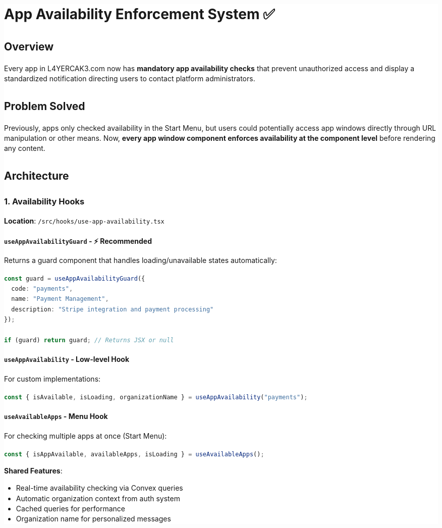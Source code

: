 # App Availability Enforcement System ✅

## Overview

Every app in L4YERCAK3.com now has **mandatory app availability checks** that prevent unauthorized access and display a standardized notification directing users to contact platform administrators.

## Problem Solved

Previously, apps only checked availability in the Start Menu, but users could potentially access app windows directly through URL manipulation or other means. Now, **every app window component enforces availability at the component level** before rendering any content.

## Architecture

### 1. Availability Hooks

**Location**: `/src/hooks/use-app-availability.tsx`

#### `useAppAvailabilityGuard` - ⚡ Recommended

Returns a guard component that handles loading/unavailable states automatically:

```typescript
const guard = useAppAvailabilityGuard({
  code: "payments",
  name: "Payment Management",
  description: "Stripe integration and payment processing"
});

if (guard) return guard; // Returns JSX or null
```

#### `useAppAvailability` - Low-level Hook

For custom implementations:

```typescript
const { isAvailable, isLoading, organizationName } = useAppAvailability("payments");
```

#### `useAvailableApps` - Menu Hook

For checking multiple apps at once (Start Menu):

```typescript
const { isAppAvailable, availableApps, isLoading } = useAvailableApps();
```

**Shared Features**:
- Real-time availability checking via Convex queries
- Automatic organization context from auth system
- Cached queries for performance
- Organization name for personalized messages
